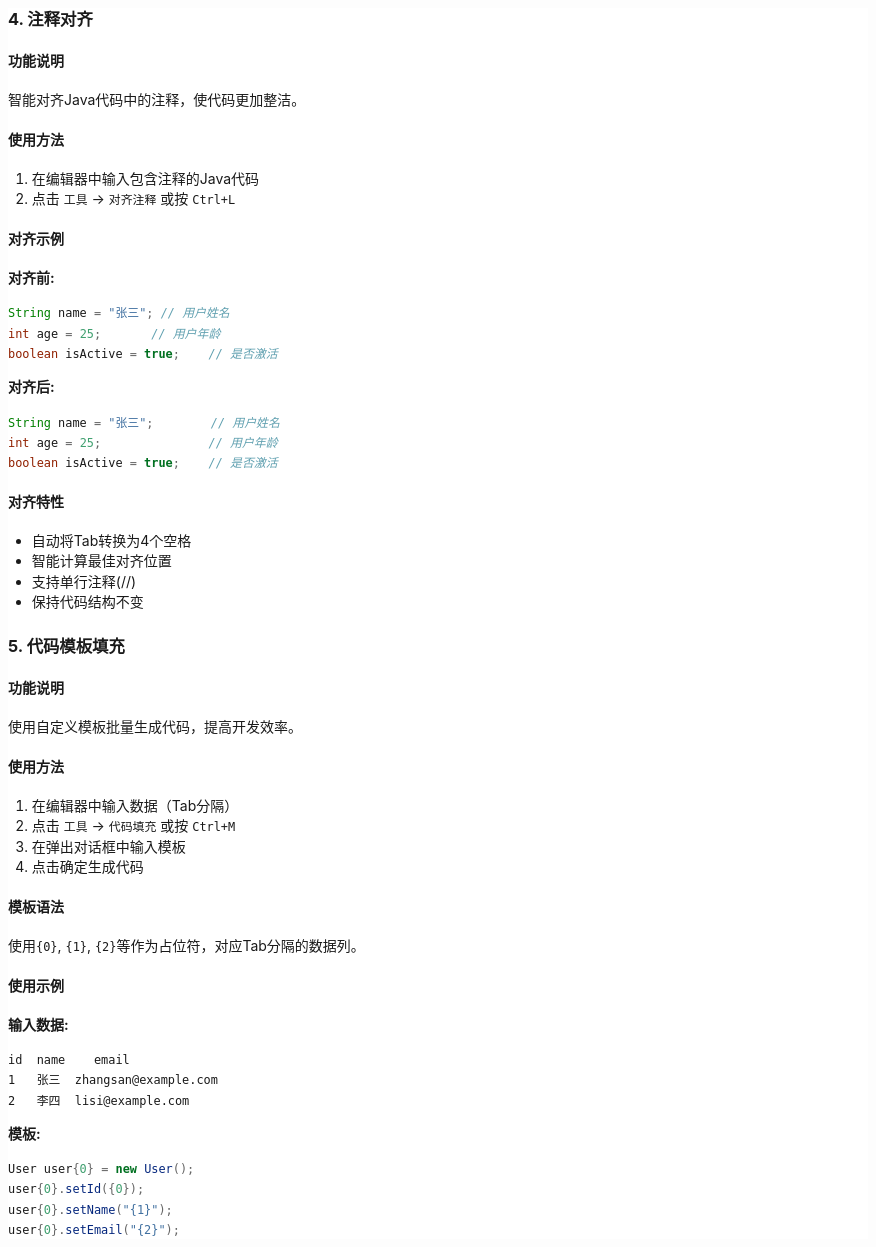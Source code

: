 ### 4. 注释对齐

#### 功能说明
智能对齐Java代码中的注释，使代码更加整洁。

#### 使用方法
1. 在编辑器中输入包含注释的Java代码
2. 点击 `工具` → `对齐注释` 或按 `Ctrl+L`

#### 对齐示例
**对齐前:**
```java
String name = "张三";	// 用户姓名
int age = 25;		// 用户年龄
boolean isActive = true;	// 是否激活
```

**对齐后:**
```java
String name = "张三";        // 用户姓名
int age = 25;               // 用户年龄
boolean isActive = true;    // 是否激活
```

#### 对齐特性
- 自动将Tab转换为4个空格
- 智能计算最佳对齐位置
- 支持单行注释(//)
- 保持代码结构不变

### 5. 代码模板填充

#### 功能说明
使用自定义模板批量生成代码，提高开发效率。

#### 使用方法
1. 在编辑器中输入数据（Tab分隔）
2. 点击 `工具` → `代码填充` 或按 `Ctrl+M`
3. 在弹出对话框中输入模板
4. 点击确定生成代码

#### 模板语法
使用`{0}`, `{1}`, `{2}`等作为占位符，对应Tab分隔的数据列。

#### 使用示例
**输入数据:**
```
id	name	email
1	张三	zhangsan@example.com
2	李四	lisi@example.com
```

**模板:**
```java
User user{0} = new User();
user{0}.setId({0});
user{0}.setName("{1}");
user{0}.setEmail("{2}");
```

